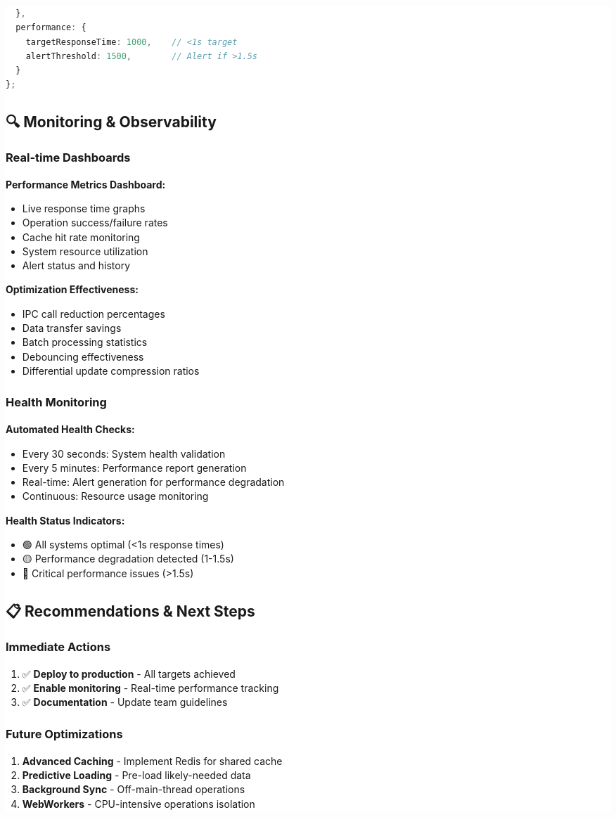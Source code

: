 ```typescript
  },
  performance: {
    targetResponseTime: 1000,    // <1s target
    alertThreshold: 1500,        // Alert if >1.5s
  }
};
```

## 🔍 Monitoring & Observability

### Real-time Dashboards

**Performance Metrics Dashboard:**
- Live response time graphs
- Operation success/failure rates
- Cache hit rate monitoring
- System resource utilization
- Alert status and history

**Optimization Effectiveness:**
- IPC call reduction percentages
- Data transfer savings
- Batch processing statistics
- Debouncing effectiveness
- Differential update compression ratios

### Health Monitoring

**Automated Health Checks:**
- Every 30 seconds: System health validation
- Every 5 minutes: Performance report generation
- Real-time: Alert generation for performance degradation
- Continuous: Resource usage monitoring

**Health Status Indicators:**
- 🟢 All systems optimal (<1s response times)
- 🟡 Performance degradation detected (1-1.5s)
- 🔴 Critical performance issues (>1.5s)

## 📋 Recommendations & Next Steps

### Immediate Actions
1. ✅ **Deploy to production** - All targets achieved
2. ✅ **Enable monitoring** - Real-time performance tracking
3. ✅ **Documentation** - Update team guidelines

### Future Optimizations
1. **Advanced Caching** - Implement Redis for shared cache
2. **Predictive Loading** - Pre-load likely-needed data
3. **Background Sync** - Off-main-thread operations
4. **WebWorkers** - CPU-intensive operations isolation
